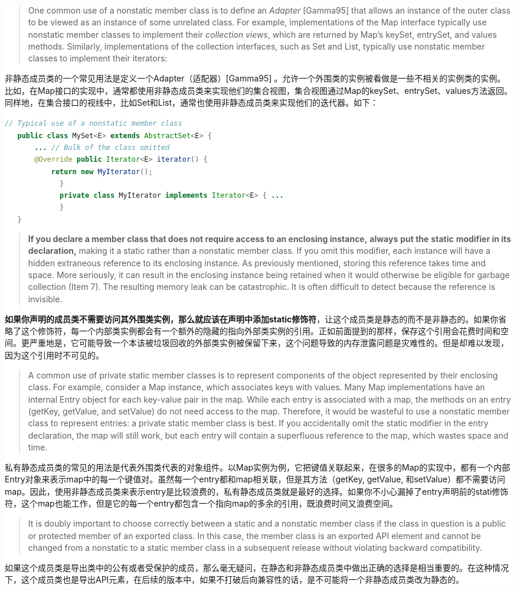 > One common use of a nonstatic member class is to define an _Adapter_ \[Gamma95] that allows an instance of the outer class to be viewed as an instance of some unrelated class. For example, implementations of the Map interface typically use nonstatic member classes to implement their _collection views_, which are returned by Map’s keySet, entrySet, and values methods. Similarly, implementations of the collection interfaces, such as Set and List, typically use nonstatic member classes to implement their iterators:

非静态成员类的一个常见用法是定义一个Adapter（适配器）\[Gamma95] 。允许一个外围类的实例被看做是一些不相关的实例类的实例。比如，在Map接口的实现中，通常都使用非静态成员类来实现他们的集合视图，集合视图通过Map的keySet、entrySet、values方法返回。同样地，在集合接口的视线中，比如Set和List，通常也使用非静态成员类来实现他们的迭代器。如下：

```java
// Typical use of a nonstatic member class
   public class MySet<E> extends AbstractSet<E> {
       ... // Bulk of the class omitted
       @Override public Iterator<E> iterator() {
           return new MyIterator();
			 }
			 private class MyIterator implements Iterator<E> { ...
			 }
   }
```

> **If you declare a member class that does not require access to an enclosing instance,** **always** **put the** **static** **modifier in its declaration,** making it a static rather than a nonstatic member class. If you omit this modifier, each instance will have a hidden extraneous reference to its enclosing instance. As previously mentioned, storing this reference takes time and space. More seriously, it can result in the enclosing instance being retained when it would otherwise be eligible for garbage collection (Item 7). The resulting memory leak can be catastrophic. It is often difficult to detect because the reference is invisible.

**如果你声明的成员类不需要访问其外围类实例，那么就应该在声明中添加static修饰符**，让这个成员类是静态的而不是非静态的。如果你省略了这个修饰符，每一个内部类实例都会有一个额外的隐藏的指向外部类实例的引用。正如前面提到的那样，保存这个引用会花费时间和空间。更严重地是，它可能导致一个本该被垃圾回收的外部类实例被保留下来，这个问题导致的内存泄露问题是灾难性的。但是却难以发现，因为这个引用时不可见的。

> A common use of private static member classes is to represent components of the object represented by their enclosing class. For example, consider a Map instance, which associates keys with values. Many Map implementations have an internal Entry object for each key-value pair in the map. While each entry is associated with a map, the methods on an entry (getKey, getValue, and setValue) do not need access to the map. Therefore, it would be wasteful to use a nonstatic member class to represent entries: a private static member class is best. If you accidentally omit the static modifier in the entry declaration, the map will still work, but each entry will contain a superfluous reference to the map, which wastes space and time.

私有静态成员类的常见的用法是代表外围类代表的对象组件。以Map实例为例，它把键值关联起来，在很多的Map的实现中，都有一个内部Entry对象来表示map中的每一个键值对。虽然每一个entry都和map相关联，但是其方法（getKey, getValue, 和setValue）都不需要访问map。因此，使用非静态成员类来表示entry是比较浪费的，私有静态成员类就是最好的选择。如果你不小心漏掉了entry声明前的stati修饰符，这个map也能工作，但是它的每一个entry都包含一个指向map的多余的引用，既浪费时间又浪费空间。

> It is doubly important to choose correctly between a static and a nonstatic member class if the class in question is a public or protected member of an exported class. In this case, the member class is an exported API element and cannot be changed from a nonstatic to a static member class in a subsequent release without violating backward compatibility.

如果这个成员类是导出类中的公有或者受保护的成员，那么毫无疑问，在静态和非静态成员类中做出正确的选择是相当重要的。在这种情况下，这个成员类也是导出API元素，在后续的版本中，如果不打破后向兼容性的话，是不可能将一个非静态成员类改为静态的。
